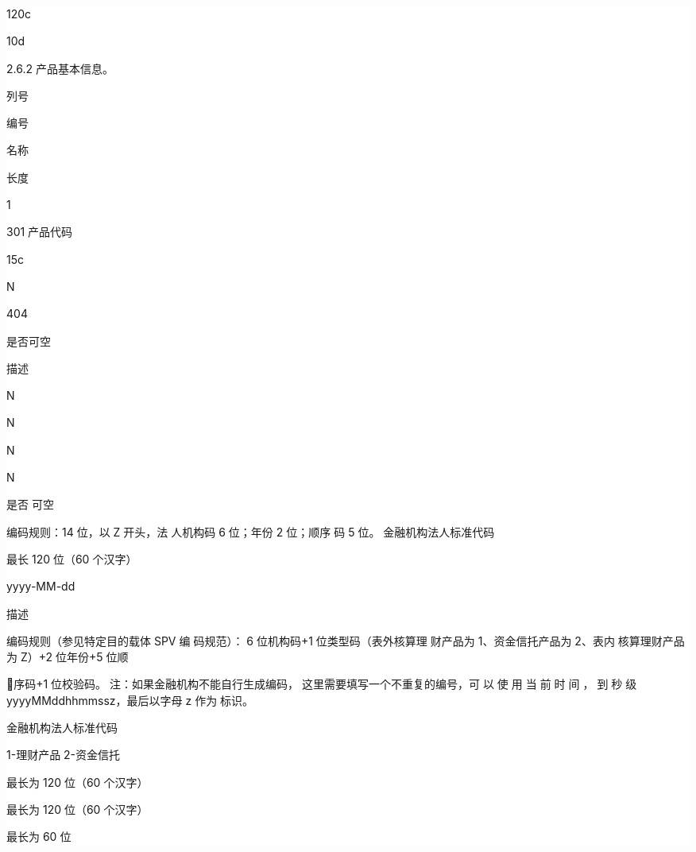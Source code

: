 120c

10d

2.6.2 产品基本信息。

列号

编号

名称

长度

1

301 产品代码

15c

N

404

是否可空

描述

N

N

N

N

是否
可空

编码规则：14 位，以 Z 开头，法
人机构码 6 位；年份 2 位；顺序
码 5 位。
金融机构法人标准代码

最长 120 位（60 个汉字）

yyyy-MM-dd

描述

编码规则（参见特定目的载体 SPV 编
码规范）：
6 位机构码+1 位类型码（表外核算理
财产品为 1、资金信托产品为 2、表内
核算理财产品为 Z）+2 位年份+5 位顺

序码+1 位校验码。
注：如果金融机构不能自行生成编码，
这里需要填写一个不重复的编号，可
以 使 用 当 前 时 间 ， 到 秒 级
yyyyMMddhhmmssz，最后以字母 z 作为
标识。

金融机构法人标准代码

1-理财产品
2-资金信托

最长为 120 位（60 个汉字）

最长为 120 位（60 个汉字）

最长为 60 位
